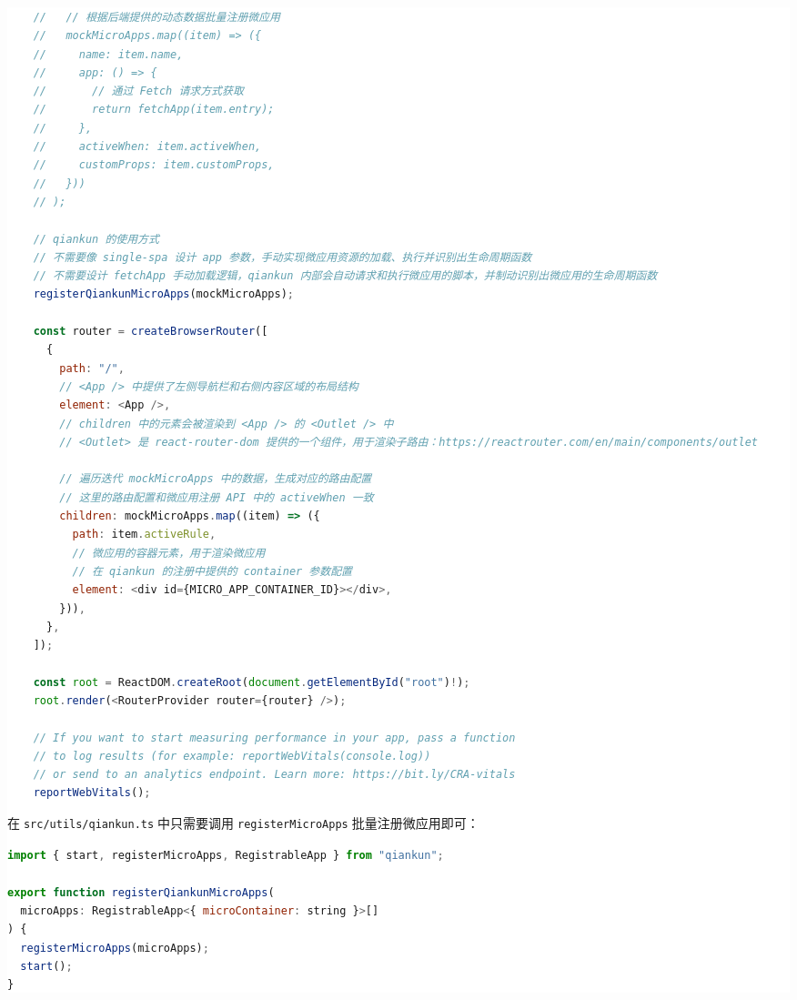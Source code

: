 ``` javascript
    //   // 根据后端提供的动态数据批量注册微应用
    //   mockMicroApps.map((item) => ({
    //     name: item.name,
    //     app: () => {
    //       // 通过 Fetch 请求方式获取
    //       return fetchApp(item.entry);
    //     },
    //     activeWhen: item.activeWhen,
    //     customProps: item.customProps,
    //   }))
    // );

    // qiankun 的使用方式
    // 不需要像 single-spa 设计 app 参数，手动实现微应用资源的加载、执行并识别出生命周期函数
    // 不需要设计 fetchApp 手动加载逻辑，qiankun 内部会自动请求和执行微应用的脚本，并制动识别出微应用的生命周期函数
    registerQiankunMicroApps(mockMicroApps);

    const router = createBrowserRouter([
      {
        path: "/",
        // <App /> 中提供了左侧导航栏和右侧内容区域的布局结构
        element: <App />,
        // children 中的元素会被渲染到 <App /> 的 <Outlet /> 中
        // <Outlet> 是 react-router-dom 提供的一个组件，用于渲染子路由：https://reactrouter.com/en/main/components/outlet

        // 遍历迭代 mockMicroApps 中的数据，生成对应的路由配置
        // 这里的路由配置和微应用注册 API 中的 activeWhen 一致
        children: mockMicroApps.map((item) => ({
          path: item.activeRule,
          // 微应用的容器元素，用于渲染微应用
          // 在 qiankun 的注册中提供的 container 参数配置
          element: <div id={MICRO_APP_CONTAINER_ID}></div>,
        })),
      },
    ]);

    const root = ReactDOM.createRoot(document.getElementById("root")!);
    root.render(<RouterProvider router={router} />);

    // If you want to start measuring performance in your app, pass a function
    // to log results (for example: reportWebVitals(console.log))
    // or send to an analytics endpoint. Learn more: https://bit.ly/CRA-vitals
    reportWebVitals();
```

在 `src/utils/qiankun.ts` 中只需要调用 `registerMicroApps` 批量注册微应用即可：

``` javascript
import { start, registerMicroApps, RegistrableApp } from "qiankun";

export function registerQiankunMicroApps(
  microApps: RegistrableApp<{ microContainer: string }>[]
) {
  registerMicroApps(microApps);
  start();
}
```
